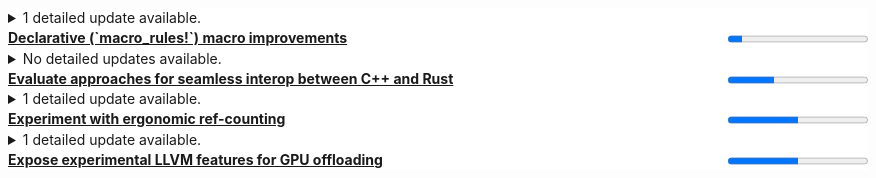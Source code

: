 


 


<details><summary>1 detailed update available.</summary></details>


<div style="display: flex;" class="mt2 mb3">
    <div style="flex: auto;"><a href='https://github.com/rust-lang/rust-project-goals/issues/252'><strong>Declarative (&#x60;macro_rules!&#x60;) macro improvements</strong></a></div>
    <div style="flex: initial;"><progress value="3" max="29"></progress>
</div>
</div>
 



 




<details><summary>No detailed updates available.</summary></details>


<div style="display: flex;" class="mt2 mb3">
    <div style="flex: auto;"><a href='https://github.com/rust-lang/rust-project-goals/issues/253'><strong>Evaluate approaches for seamless interop between C++ and Rust</strong></a></div>
    <div style="flex: initial;"><progress value="2" max="6"></progress>
</div>
</div>
 



 


<details><summary>1 detailed update available.</summary></details>


<div style="display: flex;" class="mt2 mb3">
    <div style="flex: auto;"><a href='https://github.com/rust-lang/rust-project-goals/issues/107'><strong>Experiment with ergonomic ref-counting</strong></a></div>
    <div style="flex: initial;"><progress value="2" max="4"></progress>
</div>
</div>
 



 


<details><summary>1 detailed update available.</summary></details>


<div style="display: flex;" class="mt2 mb3">
    <div style="flex: auto;"><a href='https://github.com/rust-lang/rust-project-goals/issues/109'><strong>Expose experimental LLVM features for GPU offloading</strong></a></div>
    <div style="flex: initial;"><progress value="2" max="4"></progress>
</div>
</div>
 



 